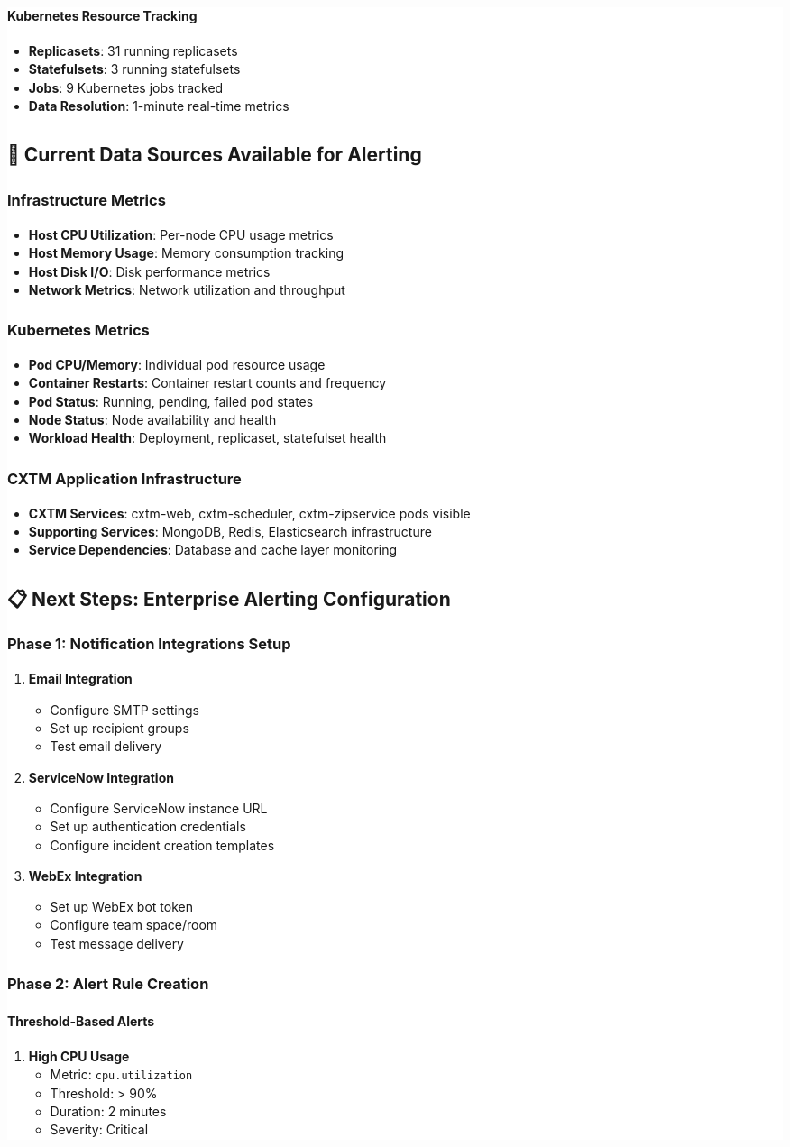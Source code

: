 #### Kubernetes Resource Tracking
- **Replicasets**: 31 running replicasets
- **Statefulsets**: 3 running statefulsets
- **Jobs**: 9 Kubernetes jobs tracked
- **Data Resolution**: 1-minute real-time metrics

## 🎯 Current Data Sources Available for Alerting

### Infrastructure Metrics
- **Host CPU Utilization**: Per-node CPU usage metrics
- **Host Memory Usage**: Memory consumption tracking
- **Host Disk I/O**: Disk performance metrics
- **Network Metrics**: Network utilization and throughput

### Kubernetes Metrics
- **Pod CPU/Memory**: Individual pod resource usage
- **Container Restarts**: Container restart counts and frequency
- **Pod Status**: Running, pending, failed pod states
- **Node Status**: Node availability and health
- **Workload Health**: Deployment, replicaset, statefulset health

### CXTM Application Infrastructure
- **CXTM Services**: cxtm-web, cxtm-scheduler, cxtm-zipservice pods visible
- **Supporting Services**: MongoDB, Redis, Elasticsearch infrastructure
- **Service Dependencies**: Database and cache layer monitoring

## 📋 Next Steps: Enterprise Alerting Configuration

### Phase 1: Notification Integrations Setup
1. **Email Integration**
   - Configure SMTP settings
   - Set up recipient groups
   - Test email delivery

2. **ServiceNow Integration**
   - Configure ServiceNow instance URL
   - Set up authentication credentials
   - Configure incident creation templates

3. **WebEx Integration**
   - Set up WebEx bot token
   - Configure team space/room
   - Test message delivery

### Phase 2: Alert Rule Creation

#### Threshold-Based Alerts
1. **High CPU Usage**
   - Metric: `cpu.utilization`
   - Threshold: > 90%
   - Duration: 2 minutes
   - Severity: Critical
